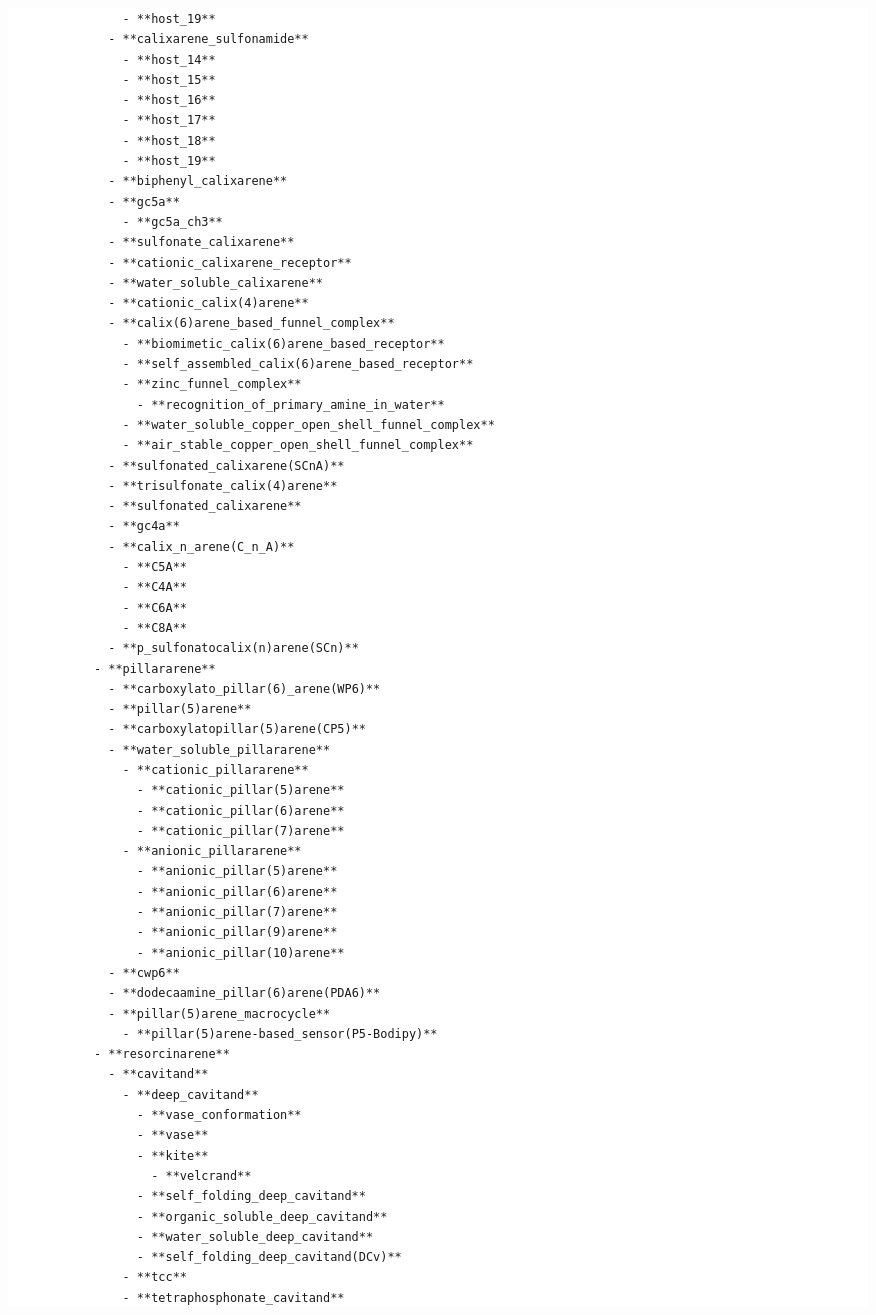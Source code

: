                     - **host_19**
                  - **calixarene_sulfonamide**
                    - **host_14**
                    - **host_15**
                    - **host_16**
                    - **host_17**
                    - **host_18**
                    - **host_19**
                  - **biphenyl_calixarene**
                  - **gc5a**
                    - **gc5a_ch3**
                  - **sulfonate_calixarene**
                  - **cationic_calixarene_receptor**
                  - **water_soluble_calixarene**
                  - **cationic_calix(4)arene**
                  - **calix(6)arene_based_funnel_complex**
                    - **biomimetic_calix(6)arene_based_receptor**
                    - **self_assembled_calix(6)arene_based_receptor**
                    - **zinc_funnel_complex**
                      - **recognition_of_primary_amine_in_water**
                    - **water_soluble_copper_open_shell_funnel_complex**
                    - **air_stable_copper_open_shell_funnel_complex**
                  - **sulfonated_calixarene(SCnA)**
                  - **trisulfonate_calix(4)arene**
                  - **sulfonated_calixarene**
                  - **gc4a**
                  - **calix_n_arene(C_n_A)**
                    - **C5A**
                    - **C4A**
                    - **C6A**
                    - **C8A**
                  - **p_sulfonatocalix(n)arene(SCn)**
                - **pillararene**
                  - **carboxylato_pillar(6)_arene(WP6)**
                  - **pillar(5)arene**
                  - **carboxylatopillar(5)arene(CP5)**
                  - **water_soluble_pillararene**
                    - **cationic_pillararene**
                      - **cationic_pillar(5)arene**
                      - **cationic_pillar(6)arene**
                      - **cationic_pillar(7)arene**
                    - **anionic_pillararene**
                      - **anionic_pillar(5)arene**
                      - **anionic_pillar(6)arene**
                      - **anionic_pillar(7)arene**
                      - **anionic_pillar(9)arene**
                      - **anionic_pillar(10)arene**
                  - **cwp6**
                  - **dodecaamine_pillar(6)arene(PDA6)**
                  - **pillar(5)arene_macrocycle**
                    - **pillar(5)arene-based_sensor(P5-Bodipy)**
                - **resorcinarene**
                  - **cavitand**
                    - **deep_cavitand**
                      - **vase_conformation**
                      - **vase**
                      - **kite**
                        - **velcrand**
                      - **self_folding_deep_cavitand**
                      - **organic_soluble_deep_cavitand**
                      - **water_soluble_deep_cavitand**
                      - **self_folding_deep_cavitand(DCv)**
                    - **tcc**
                    - **tetraphosphonate_cavitand**